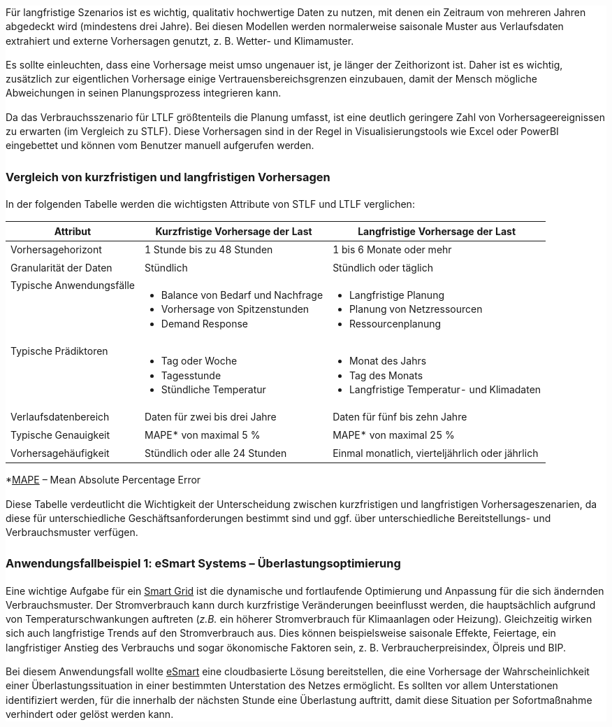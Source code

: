 Für langfristige Szenarios ist es wichtig, qualitativ hochwertige Daten zu nutzen, mit denen ein Zeitraum von mehreren Jahren abgedeckt wird (mindestens drei Jahre). Bei diesen Modellen werden normalerweise saisonale Muster aus Verlaufsdaten extrahiert und externe Vorhersagen genutzt, z. B. Wetter- und Klimamuster.

Es sollte einleuchten, dass eine Vorhersage meist umso ungenauer ist, je länger der Zeithorizont ist. Daher ist es wichtig, zusätzlich zur eigentlichen Vorhersage einige Vertrauensbereichsgrenzen einzubauen, damit der Mensch mögliche Abweichungen in seinen Planungsprozess integrieren kann.

Da das Verbrauchsszenario für LTLF größtenteils die Planung umfasst, ist eine deutlich geringere Zahl von Vorhersageereignissen zu erwarten (im Vergleich zu STLF). Diese Vorhersagen sind in der Regel in Visualisierungstools wie Excel oder PowerBI eingebettet und können vom Benutzer manuell aufgerufen werden.

### <a name="short-term-vs-long-term-prediction"></a>Vergleich von kurzfristigen und langfristigen Vorhersagen
In der folgenden Tabelle werden die wichtigsten Attribute von STLF und LTLF verglichen:

| Attribut | Kurzfristige Vorhersage der Last | Langfristige Vorhersage der Last |
| --- | --- | --- |
| Vorhersagehorizont |1 Stunde bis zu 48 Stunden |1 bis 6 Monate oder mehr |
| Granularität der Daten |Stündlich |Stündlich oder täglich |
| Typische Anwendungsfälle |<ul><li>Balance von Bedarf und Nachfrage</li><li>Vorhersage von Spitzenstunden</li><li>Demand Response</li></ul> |<ul><li>Langfristige Planung</li><li>Planung von Netzressourcen</li><li>Ressourcenplanung</li></ul> |
| Typische Prädiktoren |<ul><li>Tag oder Woche</li><li>Tagesstunde</li><li>Stündliche Temperatur</li></ul> |<ul><li>Monat des Jahrs</li><li>Tag des Monats</li><li>Langfristige Temperatur- und Klimadaten</li></ul> |
| Verlaufsdatenbereich |Daten für zwei bis drei Jahre |Daten für fünf bis zehn Jahre |
| Typische Genauigkeit |MAPE* von maximal 5 % |MAPE* von maximal 25 % |
| Vorhersagehäufigkeit |Stündlich oder alle 24 Stunden |Einmal monatlich, vierteljährlich oder jährlich |

\*[MAPE](https://en.wikipedia.org/wiki/Mean_absolute_percentage_error) – Mean Absolute Percentage Error

Diese Tabelle verdeutlicht die Wichtigkeit der Unterscheidung zwischen kurzfristigen und langfristigen Vorhersageszenarien, da diese für unterschiedliche Geschäftsanforderungen bestimmt sind und ggf. über unterschiedliche Bereitstellungs- und Verbrauchsmuster verfügen.

### <a name="example-use-case-1-esmart-systems--overload-optimization"></a>Anwendungsfallbeispiel 1: eSmart Systems – Überlastungsoptimierung
Eine wichtige Aufgabe für ein [Smart Grid](https://en.wikipedia.org/wiki/Smart_grid) ist die dynamische und fortlaufende Optimierung und Anpassung für die sich ändernden Verbrauchsmuster. Der Stromverbrauch kann durch kurzfristige Veränderungen beeinflusst werden, die hauptsächlich aufgrund von Temperaturschwankungen auftreten (*z.B.* ein höherer Stromverbrauch für Klimaanlagen oder Heizung). Gleichzeitig wirken sich auch langfristige Trends auf den Stromverbrauch aus. Dies können beispielsweise saisonale Effekte, Feiertage, ein langfristiger Anstieg des Verbrauchs und sogar ökonomische Faktoren sein, z. B. Verbraucherpreisindex, Ölpreis und BIP.

Bei diesem Anwendungsfall wollte [eSmart](http://www.esmartsystems.com/) eine cloudbasierte Lösung bereitstellen, die eine Vorhersage der Wahrscheinlichkeit einer Überlastungssituation in einer bestimmten Unterstation des Netzes ermöglicht. Es sollten vor allem Unterstationen identifiziert werden, für die innerhalb der nächsten Stunde eine Überlastung auftritt, damit diese Situation per Sofortmaßnahme verhindert oder gelöst werden kann.

